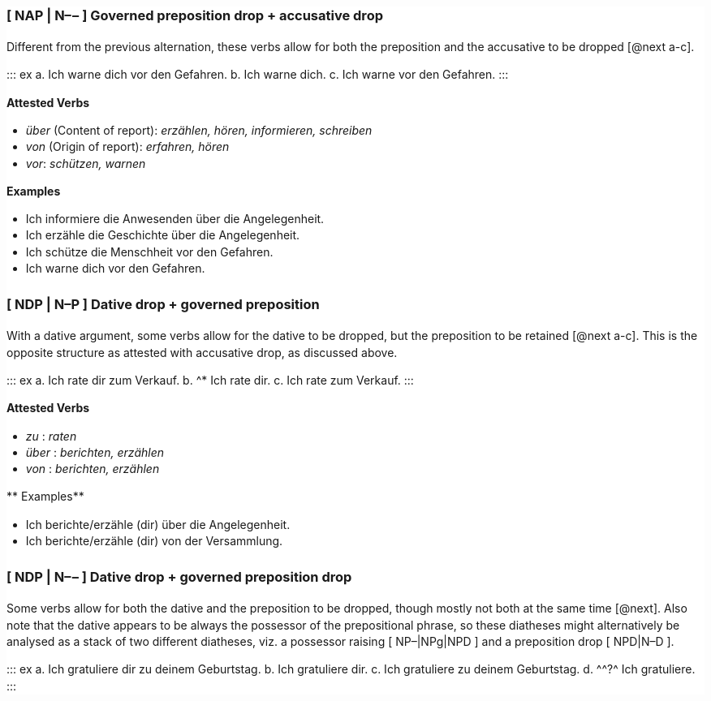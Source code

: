 ### [ NAP | N– – ] Governed preposition drop + accusative drop

Different from the previous alternation, these verbs allow for both the preposition and the accusative to be dropped [@next a-c].

::: ex
a. Ich warne dich vor den Gefahren.
b. Ich warne dich.
c. Ich warne vor den Gefahren.
:::

**Attested Verbs**

- *über* (Content of report): *erzählen, hören, informieren, schreiben*
- *von*  (Origin of report): *erfahren, hören*
- *vor*: *schützen, warnen*

**Examples**

- Ich informiere die Anwesenden über die Angelegenheit.
- Ich erzähle die Geschichte über die Angelegenheit.
- Ich schütze die Menschheit vor den Gefahren.
- Ich warne dich vor den Gefahren.

### [ NDP | N–P ] Dative drop + governed preposition

With a dative argument, some verbs allow for the dative to be dropped, but the preposition to be retained [@next a-c]. This is the opposite structure as attested with accusative drop, as discussed above.

::: ex
a. Ich rate dir zum Verkauf.
b. ^* Ich rate dir.
c. Ich rate zum Verkauf.
:::

**Attested Verbs**

- *zu*   : *raten*
- *über* : *berichten, erzählen*
- *von*  : *berichten, erzählen*

** Examples**

- Ich berichte/erzähle (dir) über die Angelegenheit.
- Ich berichte/erzähle (dir) von der Versammlung.

### [ NDP | N– – ] Dative drop + governed preposition drop

Some verbs allow for both the dative and the preposition to be dropped, though mostly not both at the same time [@next]. Also note that the dative appears to be always the possessor of the prepositional phrase, so these diatheses might alternatively be analysed as a stack of two different diatheses, viz. a possessor raising [ NP–|NPg|NPD ] and a preposition drop [ NPD|N–D ].

::: ex
a. Ich gratuliere dir zu deinem Geburtstag.
b. Ich gratuliere dir.
c. Ich gratuliere zu deinem Geburtstag.
d. ^^?^ Ich gratuliere.
:::

